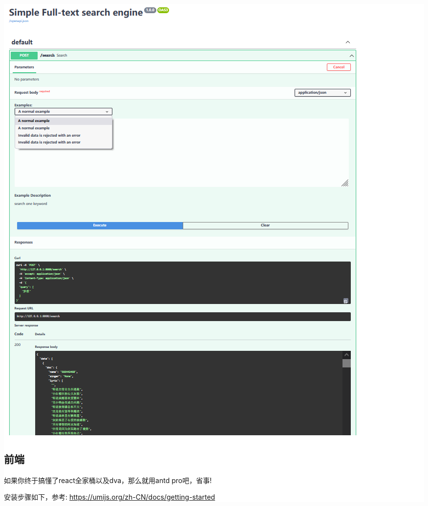 ![open api](img/openapi.png)

## 前端
如果你终于搞懂了react全家桶以及dva，那么就用antd pro吧，省事! 


安装步骤如下，参考: https://umijs.org/zh-CN/docs/getting-started

